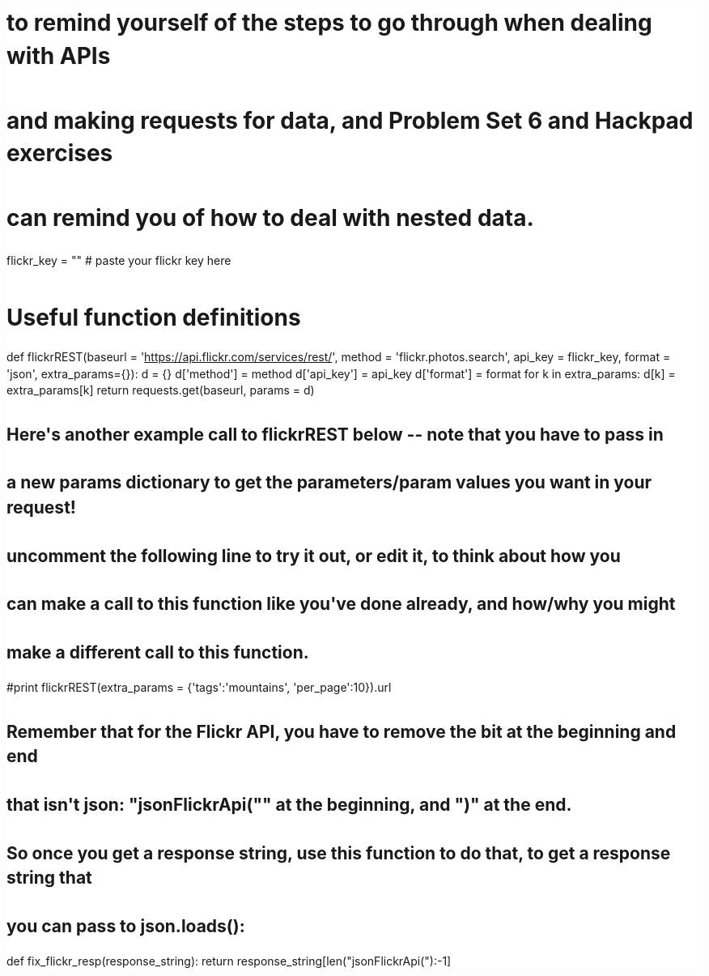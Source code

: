 # to remind yourself of the steps to go through when dealing with APIs 
# and making requests for data, and Problem Set 6 and Hackpad exercises 
# can remind you of how to deal with nested data.

###
flickr_key = "" # paste your flickr key here

# Useful function definitions 
def flickrREST(baseurl = 'https://api.flickr.com/services/rest/',
    method = 'flickr.photos.search',
    api_key = flickr_key,
    format = 'json',
    extra_params={}):
    d = {}
    d['method'] = method
    d['api_key'] = api_key
    d['format'] = format
    for k in extra_params:
        d[k] = extra_params[k]
    return requests.get(baseurl, params = d)

## Here's another example call to flickrREST below -- note that you have to pass in
## a new params dictionary to get the parameters/param values you want in your request!
## uncomment the following line to try it out, or edit it, to think about how you
## can make a call to this function like you've done already, and how/why you might 
## make a different call to this function.

#print flickrREST(extra_params = {'tags':'mountains', 'per_page':10}).url

## Remember that for the Flickr API, you have to remove the bit at the beginning and end
## that isn't json: "jsonFlickrApi("" at the beginning, and ")" at the end.
## So once you get a response string, use this function to do that, to get a response string that
## you can pass to json.loads():
def fix_flickr_resp(response_string):
	return response_string[len("jsonFlickrApi("):-1]
